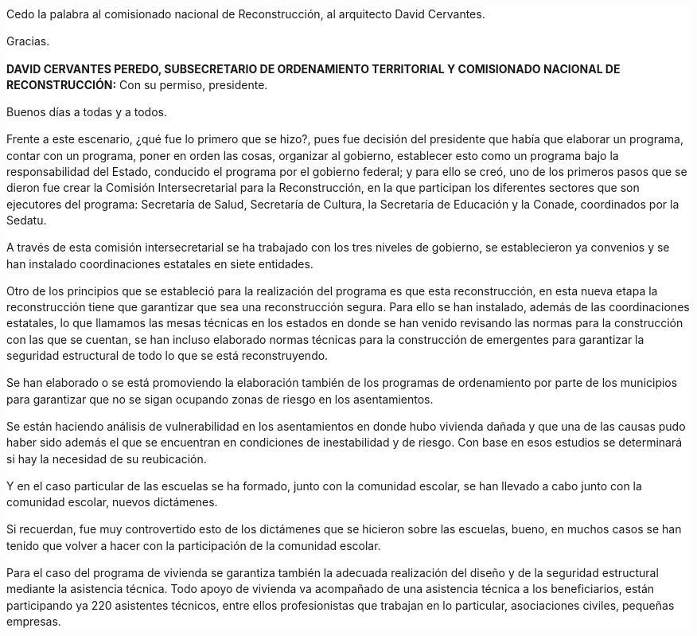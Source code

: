 Cedo la palabra al comisionado nacional de Reconstrucción, al arquitecto David
Cervantes.

Gracias.

**DAVID CERVANTES PEREDO, SUBSECRETARIO DE ORDENAMIENTO TERRITORIAL Y
COMISIONADO NACIONAL DE RECONSTRUCCIÓN:** Con su permiso, presidente.

Buenos días a todas y a todos.

Frente a este escenario, ¿qué fue lo primero que se hizo?, pues fue decisión
del presidente que había que elaborar un programa, contar con un programa,
poner en orden las cosas, organizar al gobierno, establecer esto como un
programa bajo la responsabilidad del Estado, conducido el programa por el
gobierno federal; y para ello se creó, uno de los primeros pasos que se dieron
fue crear la Comisión Intersecretarial para la Reconstrucción, en la que
participan los diferentes sectores que son ejecutores del programa: Secretaría
de Salud, Secretaría de Cultura, la Secretaría de Educación y la Conade,
coordinados por la Sedatu.

A través de esta comisión intersecretarial se ha trabajado con los tres
niveles de gobierno, se establecieron ya convenios y se han instalado
coordinaciones estatales en siete entidades.

Otro de los principios que se estableció para la realización del programa es
que esta reconstrucción, en esta nueva etapa la reconstrucción tiene que
garantizar que sea una reconstrucción segura. Para ello se han instalado,
además de las coordinaciones estatales, lo que llamamos las mesas técnicas en
los estados en donde se han venido revisando las normas para la construcción
con las que se cuentan, se han incluso elaborado normas técnicas para la
construcción de emergentes para garantizar la seguridad estructural de todo lo
que se está reconstruyendo.

Se han elaborado o se está promoviendo la elaboración también de los programas
de ordenamiento por parte de los municipios para garantizar que no se sigan
ocupando zonas de riesgo en los asentamientos.

Se están haciendo análisis de vulnerabilidad en los asentamientos en donde
hubo vivienda dañada y que una de las causas pudo haber sido además el que se
encuentran en condiciones de inestabilidad y de riesgo. Con base en esos
estudios se determinará si hay la necesidad de su reubicación.

Y en el caso particular de las escuelas se ha formado, junto con la comunidad
escolar, se han llevado a cabo junto con la comunidad escolar, nuevos
dictámenes.

Si recuerdan, fue muy controvertido esto de los dictámenes que se hicieron
sobre las escuelas, bueno, en muchos casos se han tenido que volver a hacer
con la participación de la comunidad escolar.

Para el caso del programa de vivienda se garantiza también la adecuada
realización del diseño y de la seguridad estructural mediante la asistencia
técnica. Todo apoyo de vivienda va acompañado de una asistencia técnica a los
beneficiarios, están participando ya 220 asistentes técnicos, entre ellos
profesionistas que trabajan en lo particular, asociaciones civiles, pequeñas
empresas.
